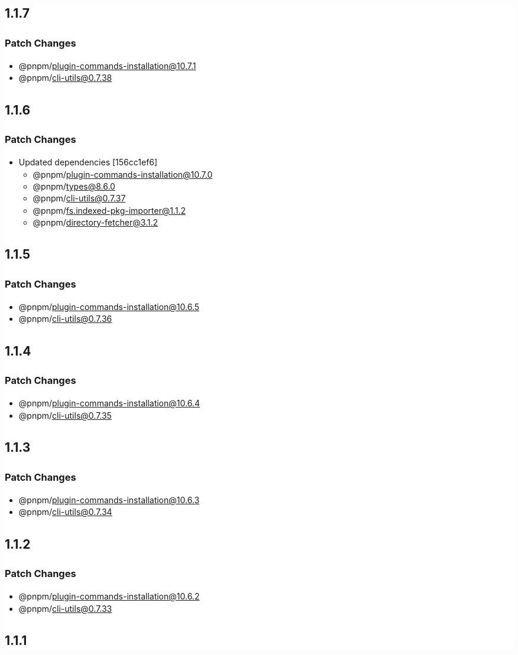 ## 1.1.7

### Patch Changes

- @pnpm/plugin-commands-installation@10.7.1
- @pnpm/cli-utils@0.7.38

## 1.1.6

### Patch Changes

- Updated dependencies [156cc1ef6]
  - @pnpm/plugin-commands-installation@10.7.0
  - @pnpm/types@8.6.0
  - @pnpm/cli-utils@0.7.37
  - @pnpm/fs.indexed-pkg-importer@1.1.2
  - @pnpm/directory-fetcher@3.1.2

## 1.1.5

### Patch Changes

- @pnpm/plugin-commands-installation@10.6.5
- @pnpm/cli-utils@0.7.36

## 1.1.4

### Patch Changes

- @pnpm/plugin-commands-installation@10.6.4
- @pnpm/cli-utils@0.7.35

## 1.1.3

### Patch Changes

- @pnpm/plugin-commands-installation@10.6.3
- @pnpm/cli-utils@0.7.34

## 1.1.2

### Patch Changes

- @pnpm/plugin-commands-installation@10.6.2
- @pnpm/cli-utils@0.7.33

## 1.1.1
